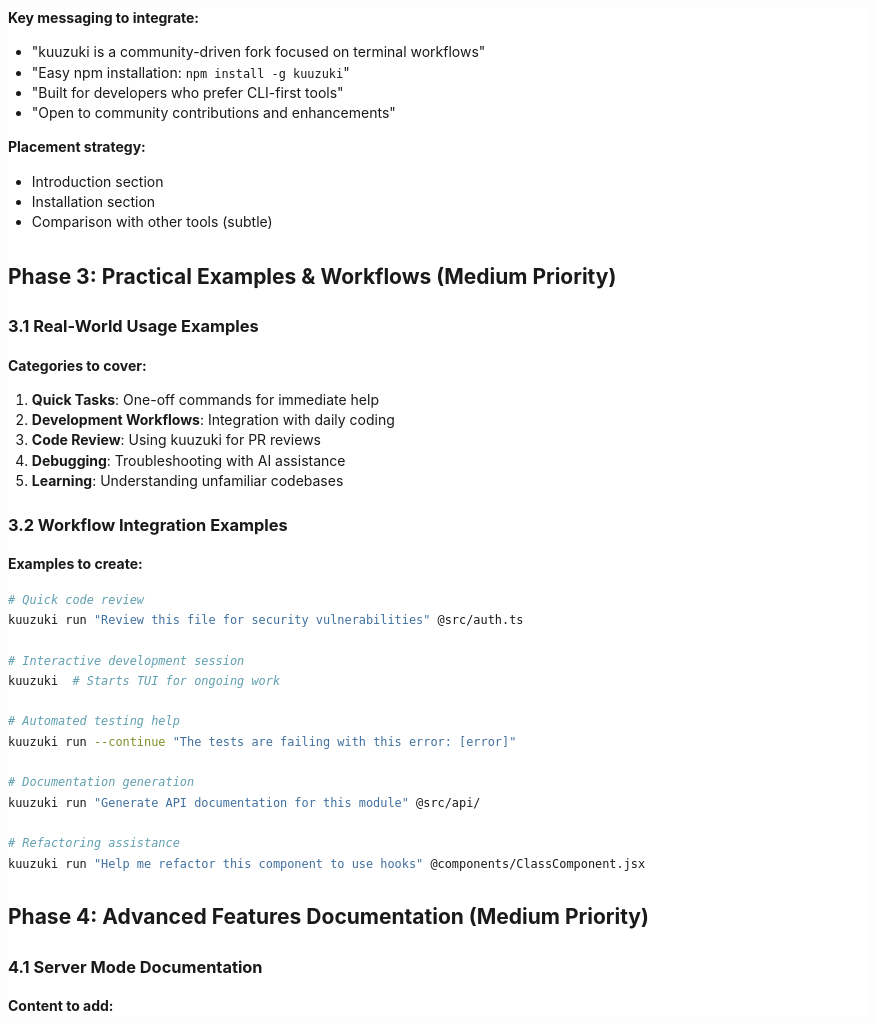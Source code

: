 **Key messaging to integrate:**

- "kuuzuki is a community-driven fork focused on terminal workflows"
- "Easy npm installation: `npm install -g kuuzuki`"
- "Built for developers who prefer CLI-first tools"
- "Open to community contributions and enhancements"

**Placement strategy:**

- Introduction section
- Installation section
- Comparison with other tools (subtle)

## **Phase 3: Practical Examples & Workflows (Medium Priority)**

### **3.1 Real-World Usage Examples**

**Categories to cover:**

1. **Quick Tasks**: One-off commands for immediate help
2. **Development Workflows**: Integration with daily coding
3. **Code Review**: Using kuuzuki for PR reviews
4. **Debugging**: Troubleshooting with AI assistance
5. **Learning**: Understanding unfamiliar codebases

### **3.2 Workflow Integration Examples**

**Examples to create:**

```bash
# Quick code review
kuuzuki run "Review this file for security vulnerabilities" @src/auth.ts

# Interactive development session
kuuzuki  # Starts TUI for ongoing work

# Automated testing help
kuuzuki run --continue "The tests are failing with this error: [error]"

# Documentation generation
kuuzuki run "Generate API documentation for this module" @src/api/

# Refactoring assistance
kuuzuki run "Help me refactor this component to use hooks" @components/ClassComponent.jsx
```

## **Phase 4: Advanced Features Documentation (Medium Priority)**

### **4.1 Server Mode Documentation**

**Content to add:**

